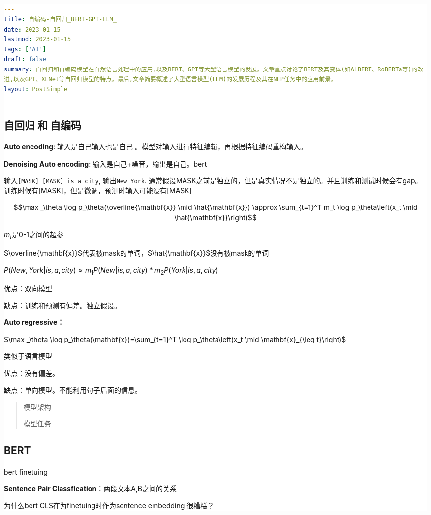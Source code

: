 ```yaml
---
title: 自编码-自回归_BERT-GPT-LLM_
date: 2023-01-15
lastmod: 2023-01-15
tags: ['AI']
draft: false
summary: 自回归和自编码模型在自然语言处理中的应用,以及BERT、GPT等大型语言模型的发展。文章重点讨论了BERT及其变体(如ALBERT、RoBERTa等)的改进,以及GPT、XLNet等自回归模型的特点。最后,文章简要概述了大型语言模型(LLM)的发展历程及其在NLP任务中的应用前景。
layout: PostSimple
---
```


## 自回归 和 自编码

**Auto encoding**: 输入是自己输入也是自己 。模型对输入进行特征编辑，再根据特征编码重构输入。

**Denoising Auto encoding**: 输入是自己+噪音，输出是自己。bert

输入`[MASK] [MASK] is a city`, 输出`New York`. 通常假设MASK之前是独立的，但是真实情况不是独立的。并且训练和测试时候会有gap。训练时候有[MASK]，但是微调，预测时输入可能没有[MASK]

$$\max _\theta \log p_\theta(\overline{\mathbf{x}} \mid \hat{\mathbf{x}}) \approx \sum_{t=1}^T m_t \log p_\theta\left(x_t \mid \hat{\mathbf{x}}\right)$$

$m_t$是0-1之间的超参

$\overline{\mathbf{x}}$代表被mask的单词，$\hat{\mathbf{x}}$没有被mask的单词

$P(New, York | is,a,city) \approx m_1 P(New|is,a,city)* m_2 P(York| is,a,city)$

优点：双向模型

缺点：训练和预测有偏差。独立假设。

**Auto regressive：**

$\max _\theta \log p_\theta(\mathbf{x})=\sum_{t=1}^T \log p_\theta\left(x_t \mid \mathbf{x}_{\leq t}\right)$

类似于语言模型

优点：没有偏差。

缺点：单向模型。不能利用句子后面的信息。

> 模型架构
>
> 模型任务

## BERT

bert finetuing

**Sentence Pair Classfication**：两段文本A,B之间的关系

为什么bert CLS在为finetuing时作为sentence embedding 很糟糕？
